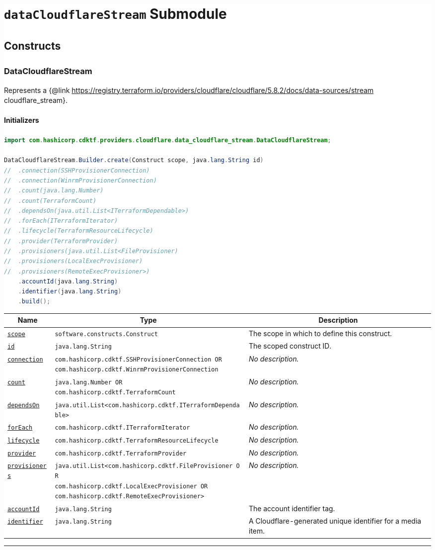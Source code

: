 # `dataCloudflareStream` Submodule <a name="`dataCloudflareStream` Submodule" id="@cdktf/provider-cloudflare.dataCloudflareStream"></a>

## Constructs <a name="Constructs" id="Constructs"></a>

### DataCloudflareStream <a name="DataCloudflareStream" id="@cdktf/provider-cloudflare.dataCloudflareStream.DataCloudflareStream"></a>

Represents a {@link https://registry.terraform.io/providers/cloudflare/cloudflare/5.8.2/docs/data-sources/stream cloudflare_stream}.

#### Initializers <a name="Initializers" id="@cdktf/provider-cloudflare.dataCloudflareStream.DataCloudflareStream.Initializer"></a>

```java
import com.hashicorp.cdktf.providers.cloudflare.data_cloudflare_stream.DataCloudflareStream;

DataCloudflareStream.Builder.create(Construct scope, java.lang.String id)
//  .connection(SSHProvisionerConnection)
//  .connection(WinrmProvisionerConnection)
//  .count(java.lang.Number)
//  .count(TerraformCount)
//  .dependsOn(java.util.List<ITerraformDependable>)
//  .forEach(ITerraformIterator)
//  .lifecycle(TerraformResourceLifecycle)
//  .provider(TerraformProvider)
//  .provisioners(java.util.List<FileProvisioner)
//  .provisioners(LocalExecProvisioner)
//  .provisioners(RemoteExecProvisioner>)
    .accountId(java.lang.String)
    .identifier(java.lang.String)
    .build();
```

| **Name** | **Type** | **Description** |
| --- | --- | --- |
| <code><a href="#@cdktf/provider-cloudflare.dataCloudflareStream.DataCloudflareStream.Initializer.parameter.scope">scope</a></code> | <code>software.constructs.Construct</code> | The scope in which to define this construct. |
| <code><a href="#@cdktf/provider-cloudflare.dataCloudflareStream.DataCloudflareStream.Initializer.parameter.id">id</a></code> | <code>java.lang.String</code> | The scoped construct ID. |
| <code><a href="#@cdktf/provider-cloudflare.dataCloudflareStream.DataCloudflareStream.Initializer.parameter.connection">connection</a></code> | <code>com.hashicorp.cdktf.SSHProvisionerConnection OR com.hashicorp.cdktf.WinrmProvisionerConnection</code> | *No description.* |
| <code><a href="#@cdktf/provider-cloudflare.dataCloudflareStream.DataCloudflareStream.Initializer.parameter.count">count</a></code> | <code>java.lang.Number OR com.hashicorp.cdktf.TerraformCount</code> | *No description.* |
| <code><a href="#@cdktf/provider-cloudflare.dataCloudflareStream.DataCloudflareStream.Initializer.parameter.dependsOn">dependsOn</a></code> | <code>java.util.List<com.hashicorp.cdktf.ITerraformDependable></code> | *No description.* |
| <code><a href="#@cdktf/provider-cloudflare.dataCloudflareStream.DataCloudflareStream.Initializer.parameter.forEach">forEach</a></code> | <code>com.hashicorp.cdktf.ITerraformIterator</code> | *No description.* |
| <code><a href="#@cdktf/provider-cloudflare.dataCloudflareStream.DataCloudflareStream.Initializer.parameter.lifecycle">lifecycle</a></code> | <code>com.hashicorp.cdktf.TerraformResourceLifecycle</code> | *No description.* |
| <code><a href="#@cdktf/provider-cloudflare.dataCloudflareStream.DataCloudflareStream.Initializer.parameter.provider">provider</a></code> | <code>com.hashicorp.cdktf.TerraformProvider</code> | *No description.* |
| <code><a href="#@cdktf/provider-cloudflare.dataCloudflareStream.DataCloudflareStream.Initializer.parameter.provisioners">provisioners</a></code> | <code>java.util.List<com.hashicorp.cdktf.FileProvisioner OR com.hashicorp.cdktf.LocalExecProvisioner OR com.hashicorp.cdktf.RemoteExecProvisioner></code> | *No description.* |
| <code><a href="#@cdktf/provider-cloudflare.dataCloudflareStream.DataCloudflareStream.Initializer.parameter.accountId">accountId</a></code> | <code>java.lang.String</code> | The account identifier tag. |
| <code><a href="#@cdktf/provider-cloudflare.dataCloudflareStream.DataCloudflareStream.Initializer.parameter.identifier">identifier</a></code> | <code>java.lang.String</code> | A Cloudflare-generated unique identifier for a media item. |

---